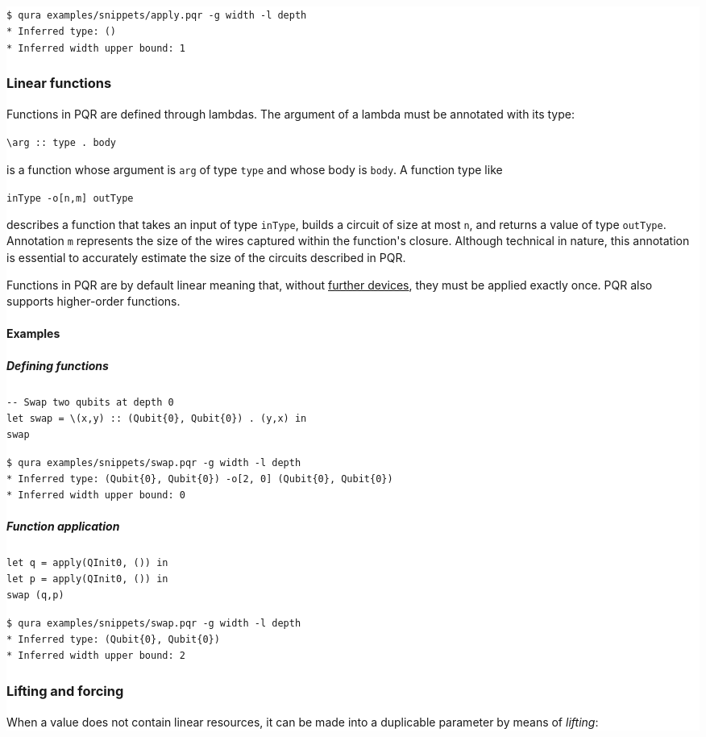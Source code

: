 ```
$ qura examples/snippets/apply.pqr -g width -l depth
* Inferred type: ()
* Inferred width upper bound: 1
```


### Linear functions
Functions in PQR are defined through lambdas. The argument of a lambda must be annotated with its type: 
```
\arg :: type . body
```
is a function whose argument is `arg` of type `type` and whose body is `body`. A function type like
```
inType -o[n,m] outType
```
describes a function that takes an input of type `inType`, builds a circuit of size at most `n`, and returns a value of type `outType`. Annotation `m` represents the size of the wires captured within the function's closure. Although technical in nature, this annotation is essential to accurately estimate the size of the circuits described in PQR.

Functions in PQR are by default linear meaning that, without [further devices](#lifting-and-forcing), they must be applied exactly once. PQR also supports higher-order functions.

#### Examples
##### Defining functions

```
-- Swap two qubits at depth 0
let swap = \(x,y) :: (Qubit{0}, Qubit{0}) . (y,x) in
swap
```
```
$ qura examples/snippets/swap.pqr -g width -l depth
* Inferred type: (Qubit{0}, Qubit{0}) -o[2, 0] (Qubit{0}, Qubit{0})
* Inferred width upper bound: 0
```
##### Function application
```
let q = apply(QInit0, ()) in
let p = apply(QInit0, ()) in
swap (q,p)
```
```
$ qura examples/snippets/swap.pqr -g width -l depth
* Inferred type: (Qubit{0}, Qubit{0})
* Inferred width upper bound: 2
```

### Lifting and forcing

When a value does not contain linear resources, it can be made into a duplicable parameter by means of *lifting*:
